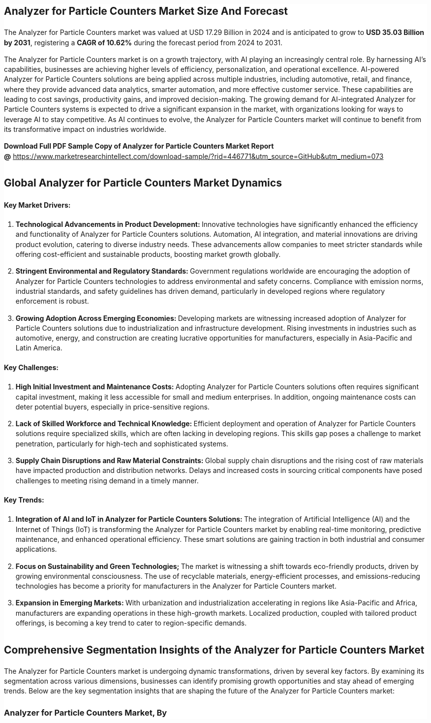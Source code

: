 <h2>Analyzer for Particle Counters Market Size And Forecast</h2><p>The Analyzer for Particle Counters market was valued at USD 17.29 Billion in 2024 and is anticipated to grow to <strong>USD 35.03 Billion by 2031</strong>, registering a <strong>CAGR of 10.62%</strong> during the forecast period from 2024 to 2031.</p><p>The Analyzer for Particle Counters market is on a growth trajectory, with AI playing an increasingly central role. By harnessing AI’s capabilities, businesses are achieving higher levels of efficiency, personalization, and operational excellence. AI-powered Analyzer for Particle Counters solutions are being applied across multiple industries, including automotive, retail, and finance, where they provide advanced data analytics, smarter automation, and more effective customer service. These capabilities are leading to cost savings, productivity gains, and improved decision-making. The growing demand for AI-integrated Analyzer for Particle Counters systems is expected to drive a significant expansion in the market, with organizations looking for ways to leverage AI to stay competitive. As AI continues to evolve, the Analyzer for Particle Counters market will continue to benefit from its transformative impact on industries worldwide.</p><p><strong>Download Full PDF Sample Copy of Analyzer for Particle Counters Market Report @</strong>&nbsp;<a href="https://www.marketresearchintellect.com/download-sample/?rid=446771&amp;utm_source=GitHub&amp;utm_medium=073">https://www.marketresearchintellect.com/download-sample/?rid=446771&amp;utm_source=GitHub&amp;utm_medium=073</a></p><h2>Global Analyzer for Particle Counters Market Dynamics</h2><h4><strong>Key Market Drivers:</strong></h4><ol><li><p><strong>Technological Advancements in Product Development:&nbsp;</strong>Innovative technologies have significantly enhanced the efficiency and functionality of Analyzer for Particle Counters solutions. Automation, AI integration, and material innovations are driving product evolution, catering to diverse industry needs. These advancements allow companies to meet stricter standards while offering cost-efficient and sustainable products, boosting market growth globally.</p></li><li><p><strong>Stringent Environmental and Regulatory Standards:&nbsp;</strong>Government regulations worldwide are encouraging the adoption of Analyzer for Particle Counters technologies to address environmental and safety concerns. Compliance with emission norms, industrial standards, and safety guidelines has driven demand, particularly in developed regions where regulatory enforcement is robust.</p></li><li><p><strong>Growing Adoption Across Emerging Economies:&nbsp;</strong>Developing markets are witnessing increased adoption of Analyzer for Particle Counters solutions due to industrialization and infrastructure development. Rising investments in industries such as automotive, energy, and construction are creating lucrative opportunities for manufacturers, especially in Asia-Pacific and Latin America.</p></li></ol><h4><strong>Key Challenges:</strong></h4><ol><li><p><strong>High Initial Investment and Maintenance Costs:&nbsp;</strong>Adopting Analyzer for Particle Counters solutions often requires significant capital investment, making it less accessible for small and medium enterprises. In addition, ongoing maintenance costs can deter potential buyers, especially in price-sensitive regions.</p></li><li><p><strong>Lack of Skilled Workforce and Technical Knowledge:&nbsp;</strong>Efficient deployment and operation of Analyzer for Particle Counters solutions require specialized skills, which are often lacking in developing regions. This skills gap poses a challenge to market penetration, particularly for high-tech and sophisticated systems.</p></li><li><p><strong>Supply Chain Disruptions and Raw Material Constraints:&nbsp;</strong>Global supply chain disruptions and the rising cost of raw materials have impacted production and distribution networks. Delays and increased costs in sourcing critical components have posed challenges to meeting rising demand in a timely manner.</p></li></ol><h4><strong>Key Trends:</strong></h4><ol><li><p><strong>Integration of AI and IoT in Analyzer for Particle Counters Solutions:&nbsp;</strong>The integration of Artificial Intelligence (AI) and the Internet of Things (IoT) is transforming the Analyzer for Particle Counters market by enabling real-time monitoring, predictive maintenance, and enhanced operational efficiency. These smart solutions are gaining traction in both industrial and consumer applications.</p></li><li><p><strong>Focus on Sustainability and Green Technologies;&nbsp;</strong>The market is witnessing a shift towards eco-friendly products, driven by growing environmental consciousness. The use of recyclable materials, energy-efficient processes, and emissions-reducing technologies has become a priority for manufacturers in the Analyzer for Particle Counters market.</p></li><li><p><strong>Expansion in Emerging Markets:&nbsp;</strong>With urbanization and industrialization accelerating in regions like Asia-Pacific and Africa, manufacturers are expanding operations in these high-growth markets. Localized production, coupled with tailored product offerings, is becoming a key trend to cater to region-specific demands.</p></li></ol><div class="article-main__content" data-test-id="publishing-text-block"><h2>Comprehensive Segmentation Insights of the Analyzer for Particle Counters Market</h2><p>The Analyzer for Particle Counters market is undergoing dynamic transformations, driven by several key factors. By examining its segmentation across various dimensions, businesses can identify promising growth opportunities and stay ahead of emerging trends. Below are the key segmentation insights that are shaping the future of the Analyzer for Particle Counters market:</p><h3><strong>Analyzer for Particle Counters Market, By